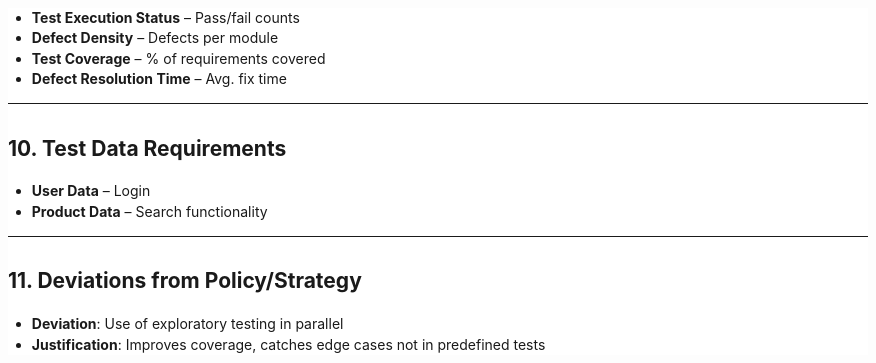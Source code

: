 - **Test Execution Status** – Pass/fail counts  
- **Defect Density** – Defects per module  
- **Test Coverage** – % of requirements covered  
- **Defect Resolution Time** – Avg. fix time  

---

## 10. Test Data Requirements

- **User Data** – Login  
- **Product Data** – Search functionality  

---

## 11. Deviations from Policy/Strategy

- **Deviation**: Use of exploratory testing in parallel  
- **Justification**: Improves coverage, catches edge cases not in predefined tests
